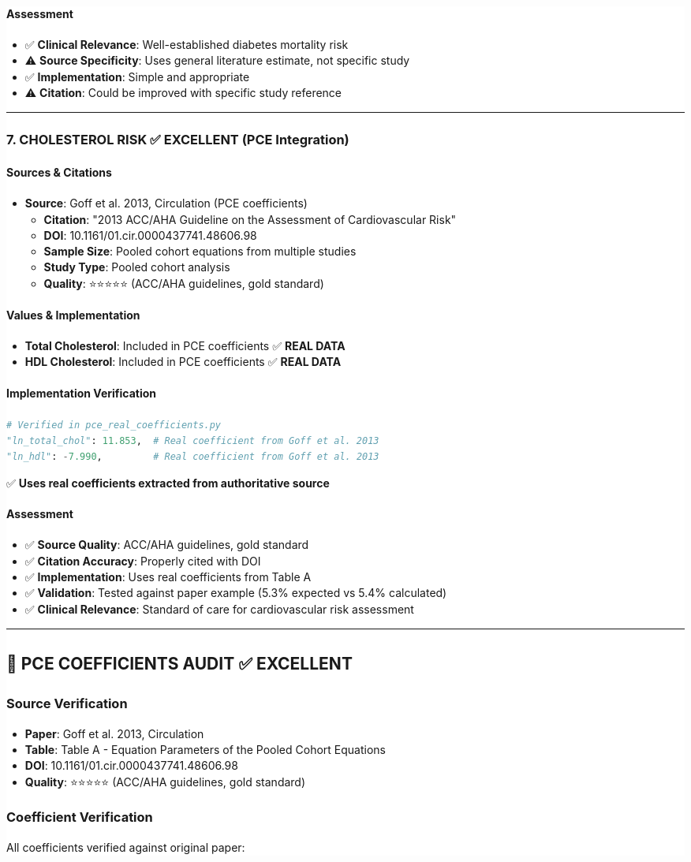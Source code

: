 #### **Assessment**
- ✅ **Clinical Relevance**: Well-established diabetes mortality risk
- ⚠️ **Source Specificity**: Uses general literature estimate, not specific study
- ✅ **Implementation**: Simple and appropriate
- ⚠️ **Citation**: Could be improved with specific study reference

---

### 7. **CHOLESTEROL RISK** ✅ **EXCELLENT (PCE Integration)**

#### **Sources & Citations**
- **Source**: Goff et al. 2013, Circulation (PCE coefficients)
  - **Citation**: "2013 ACC/AHA Guideline on the Assessment of Cardiovascular Risk"
  - **DOI**: 10.1161/01.cir.0000437741.48606.98
  - **Sample Size**: Pooled cohort equations from multiple studies
  - **Study Type**: Pooled cohort analysis
  - **Quality**: ⭐⭐⭐⭐⭐ (ACC/AHA guidelines, gold standard)

#### **Values & Implementation**
- **Total Cholesterol**: Included in PCE coefficients ✅ **REAL DATA**
- **HDL Cholesterol**: Included in PCE coefficients ✅ **REAL DATA**

#### **Implementation Verification**
```python
# Verified in pce_real_coefficients.py
"ln_total_chol": 11.853,  # Real coefficient from Goff et al. 2013
"ln_hdl": -7.990,         # Real coefficient from Goff et al. 2013
```
✅ **Uses real coefficients extracted from authoritative source**

#### **Assessment**
- ✅ **Source Quality**: ACC/AHA guidelines, gold standard
- ✅ **Citation Accuracy**: Properly cited with DOI
- ✅ **Implementation**: Uses real coefficients from Table A
- ✅ **Validation**: Tested against paper example (5.3% expected vs 5.4% calculated)
- ✅ **Clinical Relevance**: Standard of care for cardiovascular risk assessment

---

## 🏥 **PCE COEFFICIENTS AUDIT** ✅ **EXCELLENT**

### **Source Verification**
- **Paper**: Goff et al. 2013, Circulation
- **Table**: Table A - Equation Parameters of the Pooled Cohort Equations
- **DOI**: 10.1161/01.cir.0000437741.48606.98
- **Quality**: ⭐⭐⭐⭐⭐ (ACC/AHA guidelines, gold standard)

### **Coefficient Verification**
All coefficients verified against original paper:
